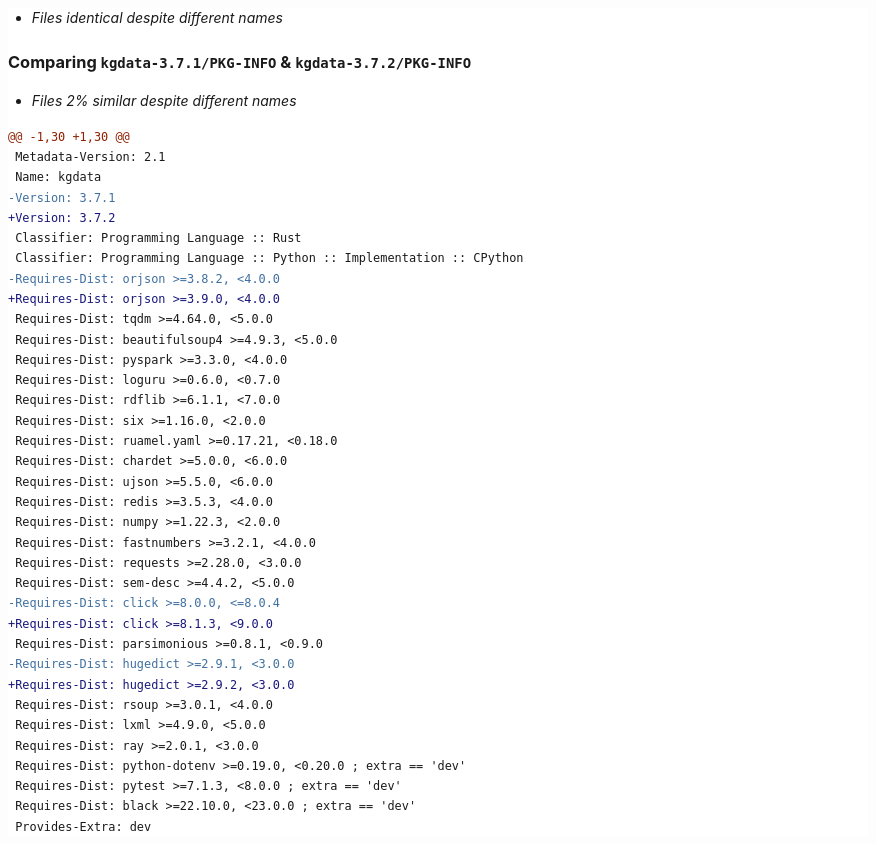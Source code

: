 * *Files identical despite different names*

### Comparing `kgdata-3.7.1/PKG-INFO` & `kgdata-3.7.2/PKG-INFO`

 * *Files 2% similar despite different names*

```diff
@@ -1,30 +1,30 @@
 Metadata-Version: 2.1
 Name: kgdata
-Version: 3.7.1
+Version: 3.7.2
 Classifier: Programming Language :: Rust
 Classifier: Programming Language :: Python :: Implementation :: CPython
-Requires-Dist: orjson >=3.8.2, <4.0.0
+Requires-Dist: orjson >=3.9.0, <4.0.0
 Requires-Dist: tqdm >=4.64.0, <5.0.0
 Requires-Dist: beautifulsoup4 >=4.9.3, <5.0.0
 Requires-Dist: pyspark >=3.3.0, <4.0.0
 Requires-Dist: loguru >=0.6.0, <0.7.0
 Requires-Dist: rdflib >=6.1.1, <7.0.0
 Requires-Dist: six >=1.16.0, <2.0.0
 Requires-Dist: ruamel.yaml >=0.17.21, <0.18.0
 Requires-Dist: chardet >=5.0.0, <6.0.0
 Requires-Dist: ujson >=5.5.0, <6.0.0
 Requires-Dist: redis >=3.5.3, <4.0.0
 Requires-Dist: numpy >=1.22.3, <2.0.0
 Requires-Dist: fastnumbers >=3.2.1, <4.0.0
 Requires-Dist: requests >=2.28.0, <3.0.0
 Requires-Dist: sem-desc >=4.4.2, <5.0.0
-Requires-Dist: click >=8.0.0, <=8.0.4
+Requires-Dist: click >=8.1.3, <9.0.0
 Requires-Dist: parsimonious >=0.8.1, <0.9.0
-Requires-Dist: hugedict >=2.9.1, <3.0.0
+Requires-Dist: hugedict >=2.9.2, <3.0.0
 Requires-Dist: rsoup >=3.0.1, <4.0.0
 Requires-Dist: lxml >=4.9.0, <5.0.0
 Requires-Dist: ray >=2.0.1, <3.0.0
 Requires-Dist: python-dotenv >=0.19.0, <0.20.0 ; extra == 'dev'
 Requires-Dist: pytest >=7.1.3, <8.0.0 ; extra == 'dev'
 Requires-Dist: black >=22.10.0, <23.0.0 ; extra == 'dev'
 Provides-Extra: dev
```

